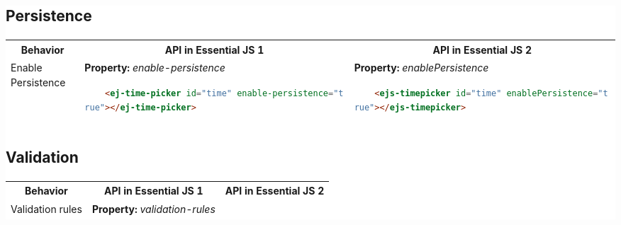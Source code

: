 </td>
</tr>
</thead>
</table>

## Persistence


<table>
<thead>
<tr>
<th>Behavior</th>
<th>API in Essential JS 1</th>
<th>API in Essential JS 2</th>
</tr>
<tr>
<td>
Enable Persistence
</td>
<td>
<b>Property:</b> <i>enable-persistence</i>

```html
    <ej-time-picker id="time" enable-persistence="true"></ej-time-picker>
```

</td>
<td>
<b>Property:</b> <i>enablePersistence</i>

```html
    <ejs-timepicker id="time" enablePersistence="true"></ejs-timepicker>
```

</td>
</tr>
</thead>
</table>

## Validation


<table>
<thead>
<tr>
<th>Behavior</th>
<th>API in Essential JS 1</th>
<th>API in Essential JS 2</th>
</tr>
<tr>
<td>
Validation rules
</td>
<td>
<b>Property:</b> <i>validation-rules</i>
